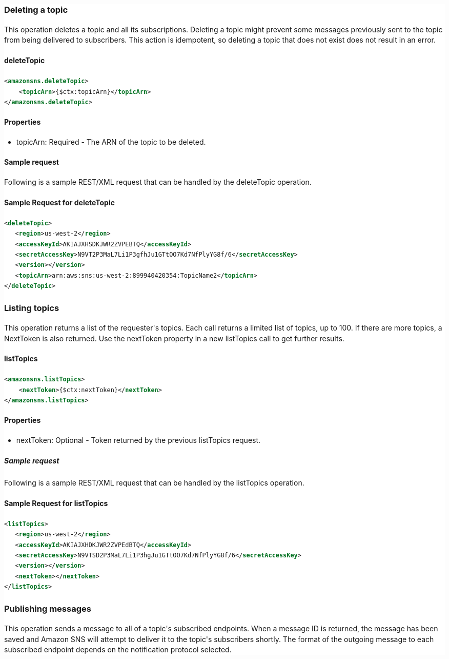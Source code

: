 ### Deleting a topic
This operation deletes a topic and all its subscriptions. Deleting a topic might prevent some messages previously sent to the topic from being delivered to subscribers. This action is idempotent, so deleting a topic that does not exist does not result in an error. 

#### deleteTopic
```xml
<amazonsns.deleteTopic>
    <topicArn>{$ctx:topicArn}</topicArn>
</amazonsns.deleteTopic> 
```

#### Properties

* topicArn: Required - The ARN of the topic to be deleted. 

#### Sample request
Following is a sample REST/XML request that can be handled by the deleteTopic operation.

#### Sample Request for deleteTopic
```xml
<deleteTopic>
   <region>us-west-2</region>
   <accessKeyId>AKIAJXHSDKJWR2ZVPEBTQ</accessKeyId>
   <secretAccessKey>N9VT2P3MaL7Li1P3gfhJu1GTtOO7Kd7NfPlyYG8f/6</secretAccessKey>
   <version></version>
   <topicArn>arn:aws:sns:us-west-2:899940420354:TopicName2</topicArn>
</deleteTopic>
```
### Listing topics
This operation returns a list of the requester's topics. Each call returns a limited list of topics, up to 100. If there are more topics, a NextToken is also returned. Use the nextToken property in a new listTopics call to get further results. 

#### listTopics
```xml
<amazonsns.listTopics>
    <nextToken>{$ctx:nextToken}</nextToken>
</amazonsns.listTopics> 
```
#### Properties
* nextToken: Optional - Token returned by the previous listTopics request.
##### Sample request
Following is a sample REST/XML request that can be handled by the listTopics operation.

#### Sample Request for listTopics
```xml
<listTopics>
   <region>us-west-2</region>
   <accessKeyId>AKIAJXHDKJWR2ZVPEdBTQ</accessKeyId>
   <secretAccessKey>N9VTSD2P3MaL7Li1P3hgJu1GTtOO7Kd7NfPlyYG8f/6</secretAccessKey>
   <version></version>
   <nextToken></nextToken>
</listTopics> 
```
### Publishing messages
This operation sends a message to all of a topic's subscribed endpoints. When a message ID is returned, the message has been saved and Amazon SNS will attempt to deliver it to the topic's subscribers shortly. The format of the outgoing message to each subscribed endpoint depends on the notification protocol selected.
